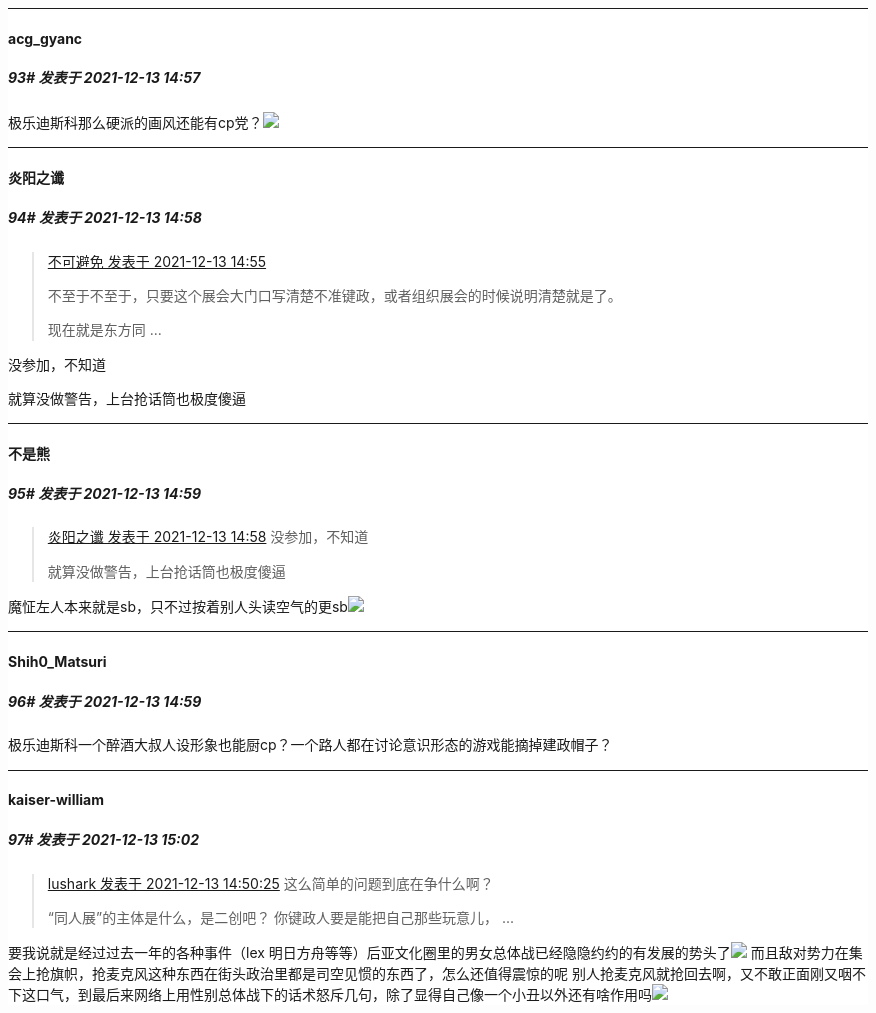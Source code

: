 *****

####  acg_gyanc  
##### 93#       发表于 2021-12-13 14:57

极乐迪斯科那么硬派的画风还能有cp党？<img src="https://static.saraba1st.com/image/smiley/face2017/112.png" referrerpolicy="no-referrer">

*****

####  炎阳之谶  
##### 94#       发表于 2021-12-13 14:58

<blockquote><a href="httphttps://bbs.saraba1st.com/2b/forum.php?mod=redirect&amp;goto=findpost&amp;pid=53918577&amp;ptid=2042260" target="_blank">不可避免 发表于 2021-12-13 14:55</a>

不至于不至于，只要这个展会大门口写清楚不准键政，或者组织展会的时候说明清楚就是了。

现在就是东方同 ...</blockquote>
没参加，不知道

就算没做警告，上台抢话筒也极度傻逼

*****

####  不是熊  
##### 95#       发表于 2021-12-13 14:59

<blockquote><a href="httphttps://bbs.saraba1st.com/2b/forum.php?mod=redirect&amp;goto=findpost&amp;pid=53918620&amp;ptid=2042260" target="_blank">炎阳之谶 发表于 2021-12-13 14:58</a>
没参加，不知道

就算没做警告，上台抢话筒也极度傻逼</blockquote>
魔怔左人本来就是sb，只不过按着别人头读空气的更sb<img src="https://static.saraba1st.com/image/smiley/face2017/065.png" referrerpolicy="no-referrer">

*****

####  Shih0_Matsuri  
##### 96#       发表于 2021-12-13 14:59

极乐迪斯科一个醉酒大叔人设形象也能厨cp？一个路人都在讨论意识形态的游戏能摘掉建政帽子？

*****

####  kaiser-william  
##### 97#       发表于 2021-12-13 15:02

<blockquote><a href="httphttps://bbs.saraba1st.com/2b/forum.php?mod=redirect&amp;goto=findpost&amp;pid=53918524&amp;ptid=2042260" target="_blank">lushark 发表于 2021-12-13 14:50:25</a>
这么简单的问题到底在争什么啊？

 “同人展”的主体是什么，是二创吧？ 你键政人要是能把自己那些玩意儿， ...</blockquote>要我说就是经过过去一年的各种事件（lex 明日方舟等等）后亚文化圈里的男女总体战已经隐隐约约的有发展的势头了<img src="https://static.saraba1st.com/image/smiley/face2017/034.png" referrerpolicy="no-referrer">
而且敌对势力在集会上抢旗帜，抢麦克风这种东西在街头政治里都是司空见惯的东西了，怎么还值得震惊的呢
别人抢麦克风就抢回去啊，又不敢正面刚又咽不下这口气，到最后来网络上用性别总体战下的话术怒斥几句，除了显得自己像一个小丑以外还有啥作用吗<img src="https://static.saraba1st.com/image/smiley/face2017/067.png" referrerpolicy="no-referrer">
